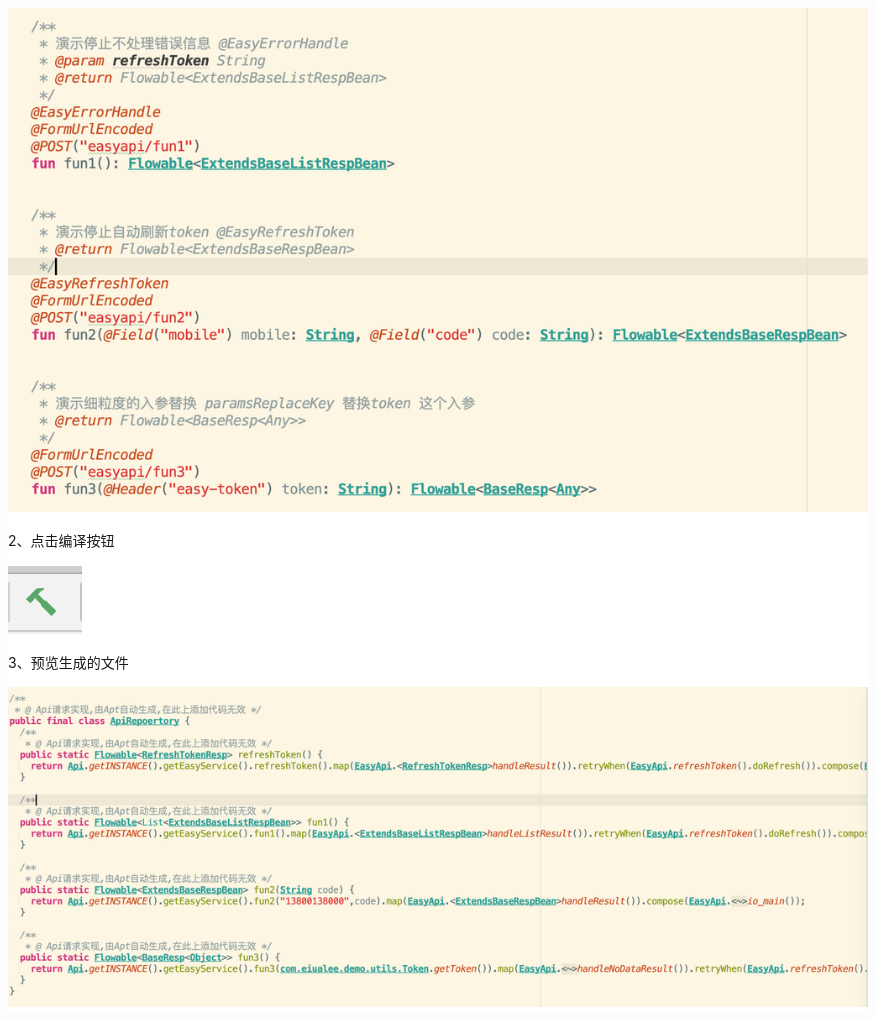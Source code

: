 ![](./README.assets/img1.png)

2、点击编译按钮

![](./README.assets/img2.png)

3、预览生成的文件

![](./README.assets/img3.png)
